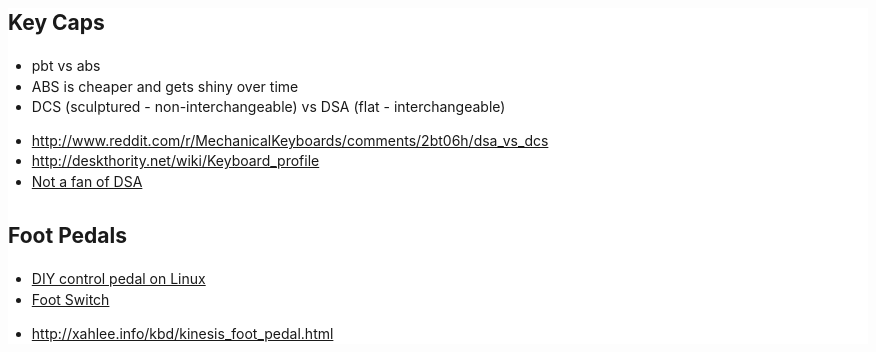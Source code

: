 ## Key Caps

+ pbt vs abs
+ ABS is cheaper and gets shiny over time
+ DCS (sculptured - non-interchangeable) vs DSA (flat - interchangeable)
 - http://www.reddit.com/r/MechanicalKeyboards/comments/2bt06h/dsa_vs_dcs
 - http://deskthority.net/wiki/Keyboard_profile
 - [Not a fan of DSA](http://geekhack.org/index.php?topic=44502.0)

## Foot Pedals

- [DIY control pedal on Linux](http://news.ycombinator.com/item?id=10184555)
- [Foot Switch](http://www.quietpc.com/usb-footswitch)
+ http://xahlee.info/kbd/kinesis_foot_pedal.html

